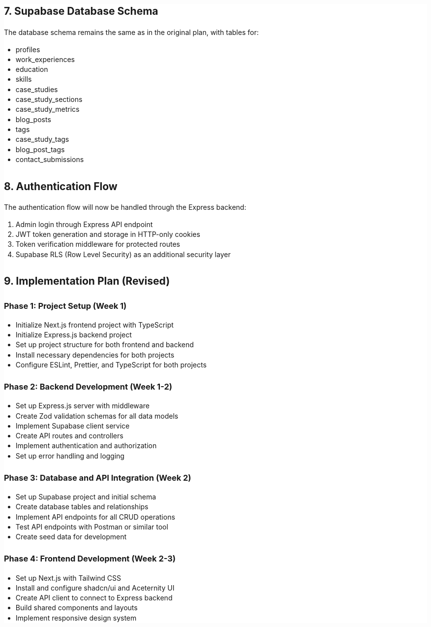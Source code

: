 ## 7. Supabase Database Schema

The database schema remains the same as in the original plan, with tables for:
- profiles
- work_experiences
- education
- skills
- case_studies
- case_study_sections
- case_study_metrics
- blog_posts
- tags
- case_study_tags
- blog_post_tags
- contact_submissions

## 8. Authentication Flow

The authentication flow will now be handled through the Express backend:

1. Admin login through Express API endpoint
2. JWT token generation and storage in HTTP-only cookies
3. Token verification middleware for protected routes
4. Supabase RLS (Row Level Security) as an additional security layer

## 9. Implementation Plan (Revised)

### Phase 1: Project Setup (Week 1)
- Initialize Next.js frontend project with TypeScript
- Initialize Express.js backend project
- Set up project structure for both frontend and backend
- Install necessary dependencies for both projects
- Configure ESLint, Prettier, and TypeScript for both projects

### Phase 2: Backend Development (Week 1-2)
- Set up Express.js server with middleware
- Create Zod validation schemas for all data models
- Implement Supabase client service
- Create API routes and controllers
- Implement authentication and authorization
- Set up error handling and logging

### Phase 3: Database and API Integration (Week 2)
- Set up Supabase project and initial schema
- Create database tables and relationships
- Implement API endpoints for all CRUD operations
- Test API endpoints with Postman or similar tool
- Create seed data for development

### Phase 4: Frontend Development (Week 2-3)
- Set up Next.js with Tailwind CSS
- Install and configure shadcn/ui and Aceternity UI
- Create API client to connect to Express backend
- Build shared components and layouts
- Implement responsive design system

